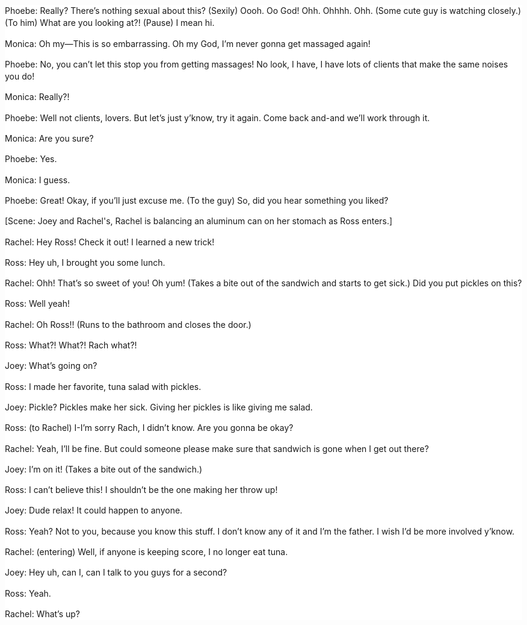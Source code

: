 Phoebe: Really? There’s nothing sexual about this? (Sexily) Oooh. Oo God! Ohh. Ohhhh. Ohh. (Some cute guy is watching closely.) (To him) What are you looking at?! (Pause) I mean hi.

Monica: Oh my—This is so embarrassing. Oh my God, I’m never gonna get massaged again!

Phoebe: No, you can’t let this stop you from getting massages! No look, I have, I have lots of clients that make the same noises you do!

Monica: Really?!

Phoebe: Well not clients, lovers. But let’s just y’know, try it again. Come back and-and we’ll work through it.

Monica: Are you sure?

Phoebe: Yes.

Monica: I guess.

Phoebe: Great! Okay, if you’ll just excuse me. (To the guy) So, did you hear something you liked?

[Scene: Joey and Rachel's, Rachel is balancing an aluminum can on her stomach as Ross enters.]

Rachel: Hey Ross! Check it out! I learned a new trick!

Ross: Hey uh, I brought you some lunch.

Rachel: Ohh! That’s so sweet of you! Oh yum! (Takes a bite out of the sandwich and starts to get sick.) Did you put pickles on this?

Ross: Well yeah!

Rachel: Oh Ross!! (Runs to the bathroom and closes the door.)

Ross: What?! What?! Rach what?!

Joey: What’s going on?

Ross: I made her favorite, tuna salad with pickles.

Joey: Pickle? Pickles make her sick. Giving her pickles is like giving me salad.

Ross: (to Rachel) I-I’m sorry Rach, I didn’t know. Are you gonna be okay?

Rachel: Yeah, I’ll be fine. But could someone please make sure that sandwich is gone when I get out there?

Joey: I’m on it! (Takes a bite out of the sandwich.)

Ross: I can’t believe this! I shouldn’t be the one making her throw up!

Joey: Dude relax! It could happen to anyone.

Ross: Yeah? Not to you, because you know this stuff. I don’t know any of it and I’m the father. I wish I’d be more involved y’know.

Rachel: (entering) Well, if anyone is keeping score, I no longer eat tuna.

Joey: Hey uh, can I, can I talk to you guys for a second?

Ross: Yeah.

Rachel: What’s up?
